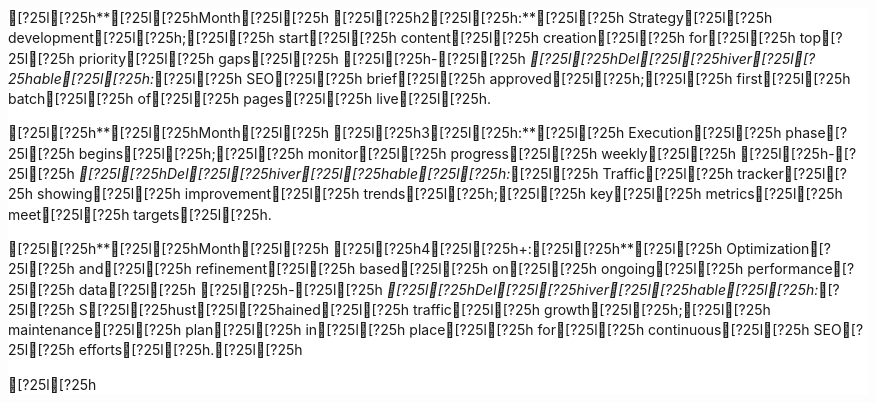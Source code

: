 [?25l[?25h**[?25l[?25hMonth[?25l[?25h [?25l[?25h2[?25l[?25h:**[?25l[?25h Strategy[?25l[?25h development[?25l[?25h;[?25l[?25h start[?25l[?25h content[?25l[?25h creation[?25l[?25h for[?25l[?25h top[?25l[?25h priority[?25l[?25h gaps[?25l[?25h
[?25l[?25h-[?25l[?25h *[?25l[?25hDel[?25l[?25hiver[?25l[?25hable[?25l[?25h:*[?25l[?25h SEO[?25l[?25h brief[?25l[?25h approved[?25l[?25h;[?25l[?25h first[?25l[?25h batch[?25l[?25h of[?25l[?25h pages[?25l[?25h live[?25l[?25h.

[?25l[?25h**[?25l[?25hMonth[?25l[?25h [?25l[?25h3[?25l[?25h:**[?25l[?25h Execution[?25l[?25h phase[?25l[?25h begins[?25l[?25h;[?25l[?25h monitor[?25l[?25h progress[?25l[?25h weekly[?25l[?25h
[?25l[?25h-[?25l[?25h *[?25l[?25hDel[?25l[?25hiver[?25l[?25hable[?25l[?25h:*[?25l[?25h Traffic[?25l[?25h tracker[?25l[?25h showing[?25l[?25h improvement[?25l[?25h trends[?25l[?25h;[?25l[?25h key[?25l[?25h metrics[?25l[?25h meet[?25l[?25h targets[?25l[?25h.

[?25l[?25h**[?25l[?25hMonth[?25l[?25h [?25l[?25h4[?25l[?25h+:[?25l[?25h**[?25l[?25h Optimization[?25l[?25h and[?25l[?25h refinement[?25l[?25h based[?25l[?25h on[?25l[?25h ongoing[?25l[?25h performance[?25l[?25h data[?25l[?25h
[?25l[?25h-[?25l[?25h *[?25l[?25hDel[?25l[?25hiver[?25l[?25hable[?25l[?25h:*[?25l[?25h S[?25l[?25hust[?25l[?25hained[?25l[?25h traffic[?25l[?25h growth[?25l[?25h;[?25l[?25h maintenance[?25l[?25h plan[?25l[?25h in[?25l[?25h place[?25l[?25h for[?25l[?25h continuous[?25l[?25h SEO[?25l[?25h efforts[?25l[?25h.[?25l[?25h

[?25l[?25h